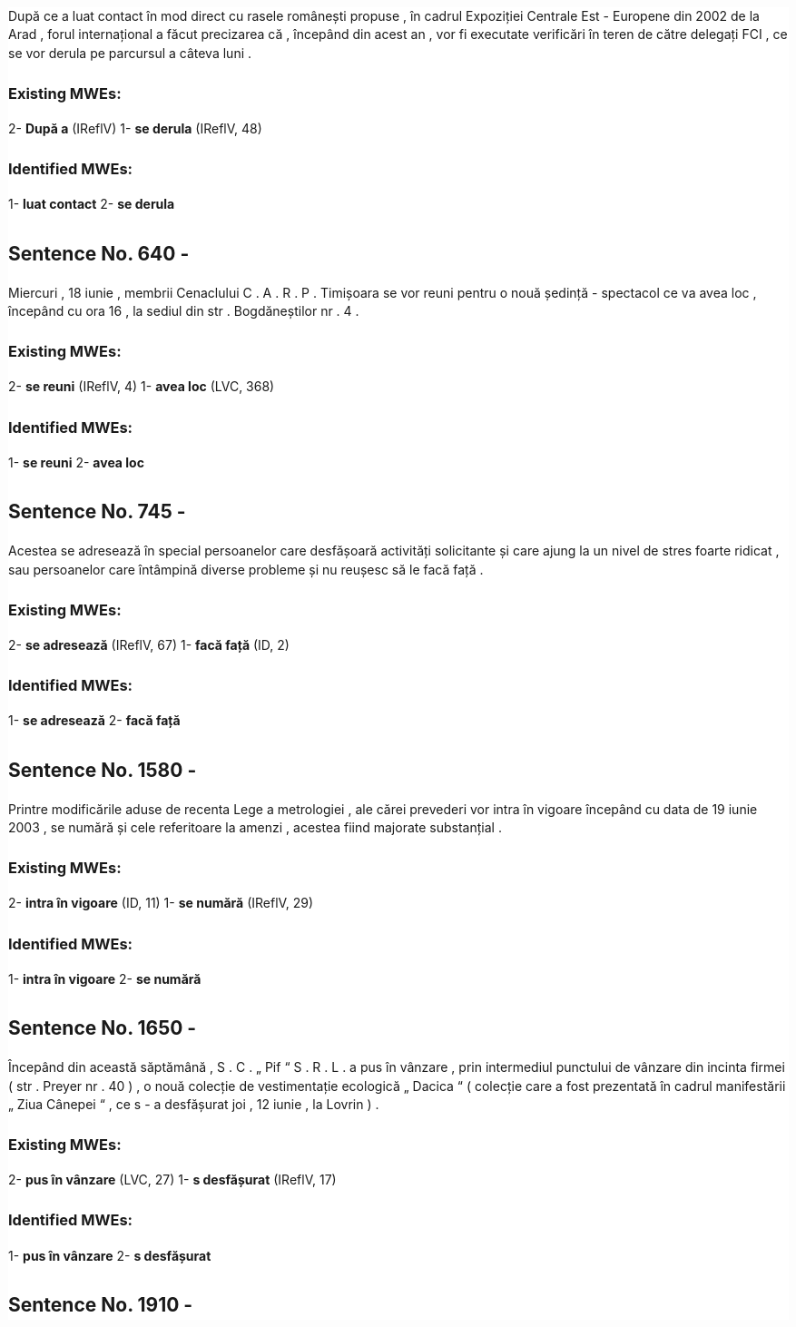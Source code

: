 După ce a luat contact în mod direct cu rasele românești propuse , în cadrul Expoziției Centrale Est - Europene din 2002 de la Arad , forul internațional a făcut precizarea că , începând din acest an , vor fi executate verificări în teren de către delegați FCI , ce se vor derula pe parcursul a câteva luni . 
### Existing MWEs: 
2- **După a** (IReflV)
1- **se derula** (IReflV, 48)
### Identified MWEs: 
1- **luat contact** 
2- **se derula** 
## Sentence No. 640 - 
Miercuri , 18 iunie , membrii Cenaclului C . A . R . P . Timișoara se vor reuni pentru o nouă ședință - spectacol ce va avea loc , începând cu ora 16 , la sediul din str . Bogdăneștilor nr . 4 . 
### Existing MWEs: 
2- **se reuni** (IReflV, 4)
1- **avea loc** (LVC, 368)
### Identified MWEs: 
1- **se reuni** 
2- **avea loc** 
## Sentence No. 745 - 
Acestea se adresează în special persoanelor care desfășoară activități solicitante și care ajung la un nivel de stres foarte ridicat , sau persoanelor care întâmpină diverse probleme și nu reușesc să le facă față . 
### Existing MWEs: 
2- **se adresează** (IReflV, 67)
1- **facă față** (ID, 2)
### Identified MWEs: 
1- **se adresează** 
2- **facă față** 
## Sentence No. 1580 - 
Printre modificările aduse de recenta Lege a metrologiei , ale cărei prevederi vor intra în vigoare începând cu data de 19 iunie 2003 , se numără și cele referitoare la amenzi , acestea fiind majorate substanțial . 
### Existing MWEs: 
2- **intra în vigoare** (ID, 11)
1- **se numără** (IReflV, 29)
### Identified MWEs: 
1- **intra în vigoare** 
2- **se numără** 
## Sentence No. 1650 - 
Începând din această săptămână , S . C . „ Pif “ S . R . L . a pus în vânzare , prin intermediul punctului de vânzare din incinta firmei ( str . Preyer nr . 40 ) , o nouă colecție de vestimentație ecologică „ Dacica “ ( colecție care a fost prezentată în cadrul manifestării „ Ziua Cânepei “ , ce s - a desfășurat joi , 12 iunie , la Lovrin ) . 
### Existing MWEs: 
2- **pus în vânzare** (LVC, 27)
1- **s desfășurat** (IReflV, 17)
### Identified MWEs: 
1- **pus în vânzare** 
2- **s desfășurat** 
## Sentence No. 1910 - 